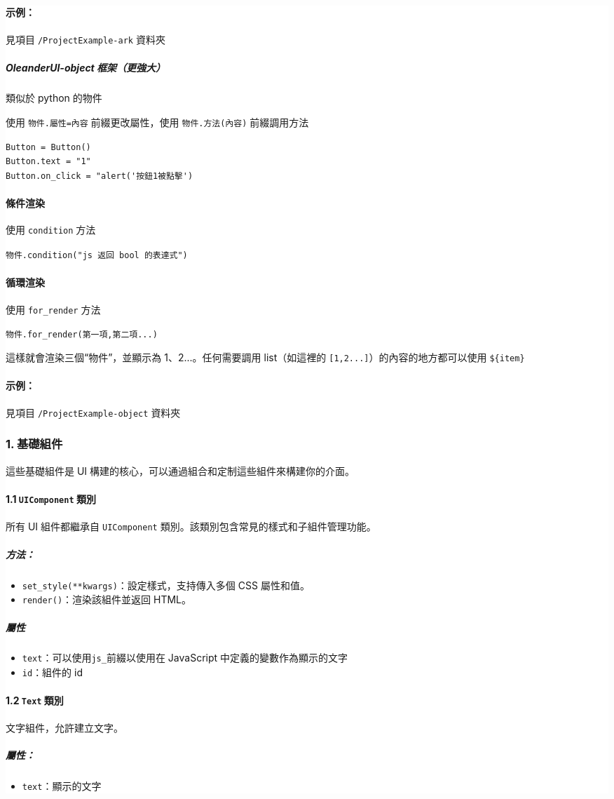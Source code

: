 #### 示例：

見項目 `/ProjectExample-ark` 資料夾

##### OleanderUI-object 框架（更強大）

類似於 python 的物件

使用 `物件.屬性=內容` 前綴更改屬性，使用 `物件.方法(內容)` 前綴調用方法

```OleanderJS
Button = Button()
Button.text = "1"
Button.on_click = "alert('按鈕1被點擊')
```

#### 條件渲染

使用 `condition` 方法

```OleanderJS
物件.condition("js 返回 bool 的表達式")
```

#### 循環渲染

使用 `for_render` 方法

```OleanderJS
物件.for_render(第一項,第二項...)
```
這樣就會渲染三個“物件”，並顯示為 1、2...。任何需要調用 list（如這裡的 `[1,2...]`）的內容的地方都可以使用 `${item}`

#### 示例：

見項目 `/ProjectExample-object` 資料夾

### 1. 基礎組件

這些基礎組件是 UI 構建的核心，可以通過組合和定制這些組件來構建你的介面。

#### 1.1 `UIComponent` 類別
所有 UI 組件都繼承自 `UIComponent` 類別。該類別包含常見的樣式和子組件管理功能。

##### 方法：
- `set_style(**kwargs)`：設定樣式，支持傳入多個 CSS 屬性和值。
- `render()`：渲染該組件並返回 HTML。

##### 屬性
- `text`：可以使用`js_`前綴以使用在 JavaScript 中定義的變數作為顯示的文字
- `id`：組件的 id

#### 1.2 `Text` 類別

文字組件，允許建立文字。

##### 屬性：
- `text`：顯示的文字
